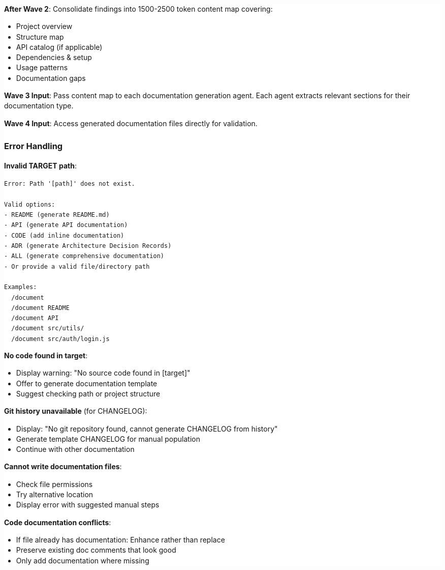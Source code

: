 **After Wave 2**: Consolidate findings into 1500-2500 token content map covering:
- Project overview
- Structure map
- API catalog (if applicable)
- Dependencies & setup
- Usage patterns
- Documentation gaps

**Wave 3 Input**: Pass content map to each documentation generation agent. Each agent extracts relevant sections for their documentation type.

**Wave 4 Input**: Access generated documentation files directly for validation.

### Error Handling

**Invalid TARGET path**:
```
Error: Path '[path]' does not exist.

Valid options:
- README (generate README.md)
- API (generate API documentation)
- CODE (add inline documentation)
- ADR (generate Architecture Decision Records)
- ALL (generate comprehensive documentation)
- Or provide a valid file/directory path

Examples:
  /document
  /document README
  /document API
  /document src/utils/
  /document src/auth/login.js
```

**No code found in target**:
- Display warning: "No source code found in [target]"
- Offer to generate documentation template
- Suggest checking path or project structure

**Git history unavailable** (for CHANGELOG):
- Display: "No git repository found, cannot generate CHANGELOG from history"
- Generate template CHANGELOG for manual population
- Continue with other documentation

**Cannot write documentation files**:
- Check file permissions
- Try alternative location
- Display error with suggested manual steps

**Code documentation conflicts**:
- If file already has documentation: Enhance rather than replace
- Preserve existing doc comments that look good
- Only add documentation where missing

